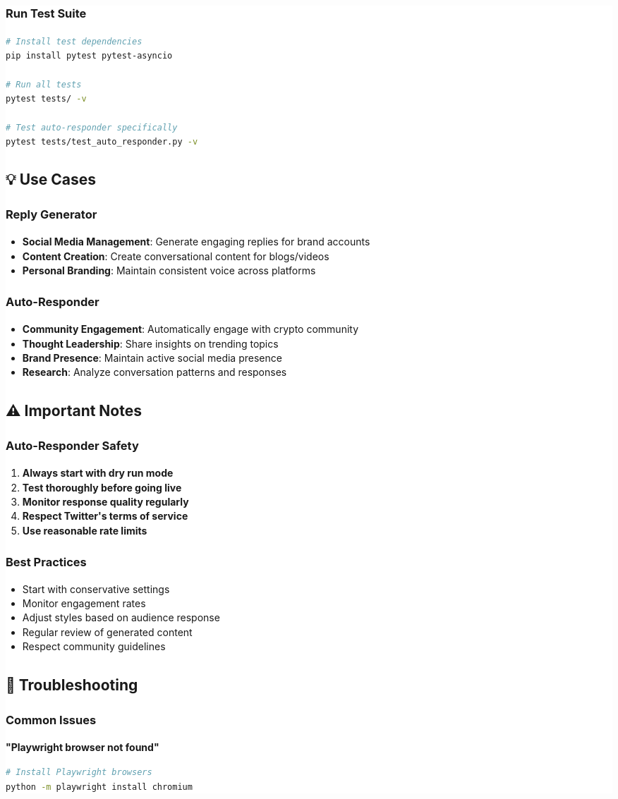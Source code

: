 ### Run Test Suite
```bash
# Install test dependencies
pip install pytest pytest-asyncio

# Run all tests
pytest tests/ -v

# Test auto-responder specifically
pytest tests/test_auto_responder.py -v
```

## 💡 Use Cases

### Reply Generator
- **Social Media Management**: Generate engaging replies for brand accounts
- **Content Creation**: Create conversational content for blogs/videos
- **Personal Branding**: Maintain consistent voice across platforms

### Auto-Responder
- **Community Engagement**: Automatically engage with crypto community
- **Thought Leadership**: Share insights on trending topics
- **Brand Presence**: Maintain active social media presence
- **Research**: Analyze conversation patterns and responses

## ⚠️ Important Notes

### Auto-Responder Safety
1. **Always start with dry run mode**
2. **Test thoroughly before going live**
3. **Monitor response quality regularly**
4. **Respect Twitter's terms of service**
5. **Use reasonable rate limits**

### Best Practices
- Start with conservative settings
- Monitor engagement rates
- Adjust styles based on audience response
- Regular review of generated content
- Respect community guidelines

## 🔧 Troubleshooting

### Common Issues

**"Playwright browser not found"**
```bash
# Install Playwright browsers
python -m playwright install chromium
```
